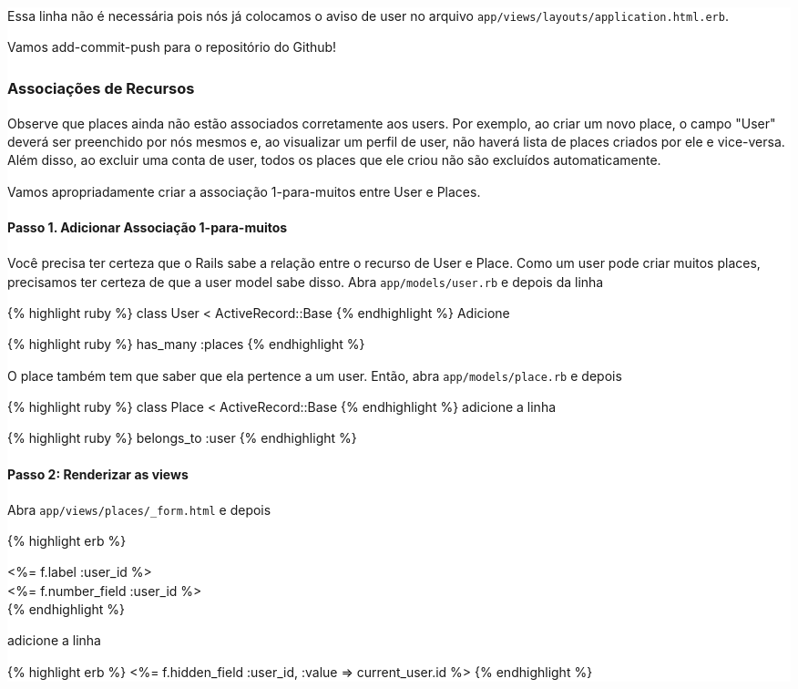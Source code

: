 Essa linha não é necessária pois nós já colocamos o aviso de user no arquivo `app/views/layouts/application.html.erb`.

Vamos add-commit-push para o repositório do Github!

### Associações de Recursos

Observe que places ainda não estão associados corretamente aos users. Por exemplo, ao criar um novo place, o campo "User" deverá ser preenchido por nós mesmos e, ao visualizar um perfil de user, não haverá lista de places criados por ele e vice-versa. Além disso, ao excluir uma conta de user, todos os places que ele criou não são excluídos automaticamente.

Vamos apropriadamente criar a associação 1-para-muitos entre User e Places. 

#### Passo 1. Adicionar Associação 1-para-muitos  

Você precisa ter certeza que o Rails sabe a relação entre o recurso de User e Place.
Como um user pode criar muitos places, precisamos ter certeza de que a user model sabe disso. 
Abra `app/models/user.rb` e depois da linha

{% highlight ruby %}
class User < ActiveRecord::Base
{% endhighlight %}
Adicione

{% highlight ruby %}
has_many :places
{% endhighlight %}

O place também tem que saber que ela pertence a um user. Então, abra `app/models/place.rb` e depois 

{% highlight ruby %}
class Place < ActiveRecord::Base
{% endhighlight %}
adicione a linha

{% highlight ruby %}
belongs_to :user
{% endhighlight %}

#### Passo 2: Renderizar as views

Abra `app/views/places/_form.html` e depois

{% highlight erb %}
<div class="field">
  <%= f.label :user_id %><br>
  <%= f.number_field :user_id %>
</div>
{% endhighlight %}

adicione a linha

{% highlight erb %}
<%= f.hidden_field :user_id, :value => current_user.id %>
{% endhighlight %}
